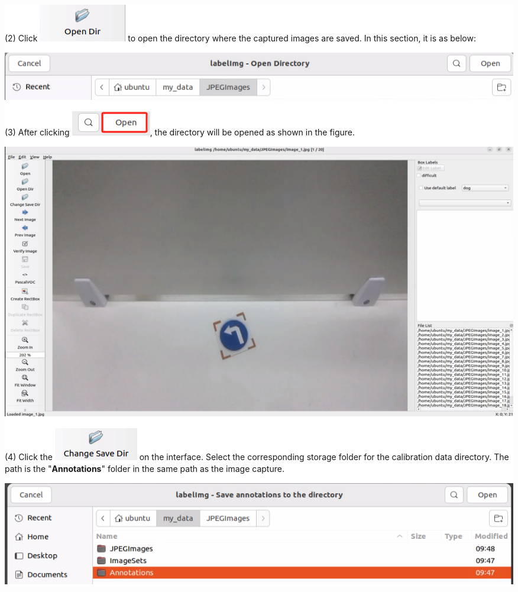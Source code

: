 (2) Click <img  src="../_static/media/11.machine_lear-robot_interaction/11.4/media/image19.png"  /> to open the directory where the captured images are saved. In this section, it is as below:

<img  class="common_img" src="../_static/media/11.machine_lear-robot_interaction/11.4/media/image20.png"  />

(3) After clicking <img  src="../_static/media/11.machine_lear-robot_interaction/11.4/media/image21.png"  />, the directory will be opened as shown in the figure.

<img  class="common_img" src="../_static/media/11.machine_lear-robot_interaction/11.4/media/image22.png"  />

(4) Click the <img src="../_static/media/11.machine_lear-robot_interaction/11.4/media/image23.png"  /> on the interface. Select the corresponding storage folder for the calibration data directory. The path is the "**Annotations**" folder in the same path as the image capture.

<img  class="common_img" src="../_static/media/11.machine_lear-robot_interaction/11.4/media/image24.png"  />
